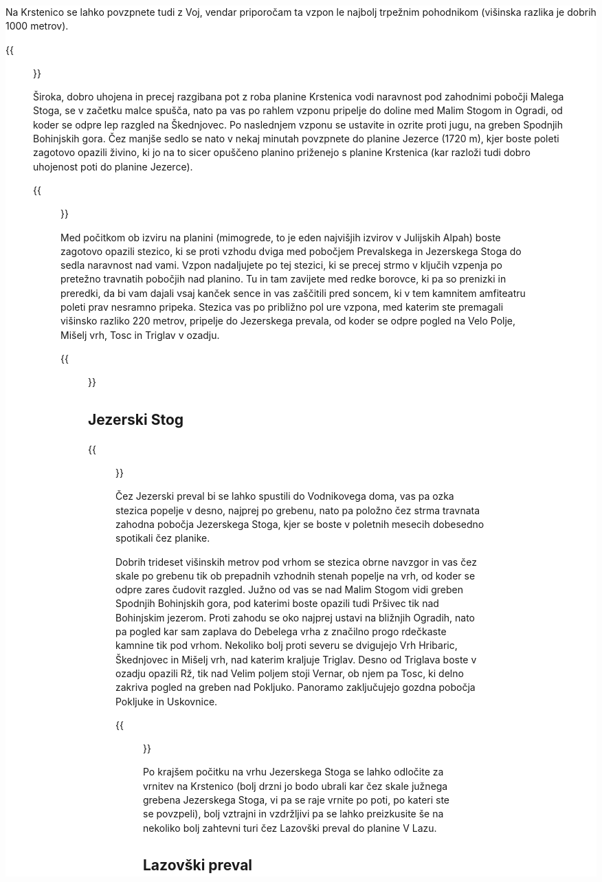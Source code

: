 Na Krstenico se lahko povzpnete tudi z Voj, vendar priporočam ta vzpon le najbolj trpežnim pohodnikom (višinska razlika je dobrih 1000 metrov). 

{{<figure src="M_5-6572_IMG.JPG" caption="Planina Jezerce">}}

Široka, dobro uhojena in precej razgibana pot z roba planine Krstenica vodi naravnost pod zahodnimi pobočji Malega Stoga, se v začetku malce spušča, nato pa vas po rahlem vzponu pripelje do doline med Malim Stogom in Ogradi, od koder se odpre lep razgled na Škednjovec. Po naslednjem vzponu se ustavite in ozrite proti jugu, na greben Spodnjih Bohinjskih gora. Čez manjše sedlo se nato v nekaj minutah povzpnete do planine Jezerce (1720 m), kjer boste poleti zagotovo opazili živino, ki jo na to sicer opuščeno planino priženejo s planine Krstenica (kar razloži tudi dobro uhojenost poti do planine Jezerce).

{{<figure src="M_5-6584_IMG.JPG" caption="Prevalski Stog">}}

Med počitkom ob izviru na planini (mimogrede, to je eden najvišjih izvirov v Julijskih Alpah) boste zagotovo opazili stezico, ki se proti vzhodu dviga med pobočjem Prevalskega in Jezerskega Stoga do sedla naravnost nad vami. Vzpon nadaljujete po tej stezici, ki se precej strmo v ključih vzpenja po pretežno travnatih pobočjih nad planino. Tu in tam zavijete med redke borovce, ki pa so prenizki in preredki, da bi vam dajali vsaj kanček sence in vas zaščitili pred soncem, ki v tem kamnitem amfiteatru poleti prav nesramno pripeka. Stezica vas po približno pol ure vzpona, med katerim ste premagali višinsko razliko 220 metrov, pripelje do Jezerskega prevala, od koder se odpre pogled na Velo Polje, Mišelj vrh, Tosc in Triglav v ozadju.

{{<figure src="Razgled_Jezerski_Preval.jpg" caption="Razgled z Jezerskega prevala" caption-position="bottom">}}

Jezerski Stog
-------------

{{<figure src="M_5-6588_IMG.JPG" caption="Po grebenu do Jezerskega Stoga">}}

Čez Jezerski preval bi se lahko spustili do Vodnikovega doma, vas pa ozka stezica popelje v desno, najprej po grebenu, nato pa položno čez strma travnata zahodna pobočja Jezerskega Stoga, kjer se boste v poletnih mesecih dobesedno spotikali čez planike.

Dobrih trideset višinskih metrov pod vrhom se stezica obrne navzgor in vas čez skale po grebenu tik ob prepadnih vzhodnih stenah popelje na vrh, od koder se odpre zares čudovit razgled. Južno od vas se nad Malim Stogom vidi greben Spodnjih Bohinjskih gora, pod katerimi boste opazili tudi Pršivec tik nad Bohinjskim jezerom. Proti zahodu se oko najprej ustavi na bližnjih Ogradih, nato pa pogled kar sam zaplava do Debelega vrha z značilno progo rdečkaste kamnine tik pod vrhom. Nekoliko bolj proti severu se dvigujejo Vrh Hribaric, Škednjovec in Mišelj vrh, nad katerim kraljuje Triglav. Desno od Triglava boste v ozadju opazili Rž, tik nad Velim poljem stoji Vernar, ob njem pa Tosc, ki delno zakriva pogled na greben nad Pokljuko. Panoramo zaključujejo gozdna pobočja Pokljuke in Uskovnice.

{{<figure src="Razgled_Stog_Full.jpg" caption="Razgled z Jezerskega Stoga" caption-position="bottom">}}

Po krajšem počitku na vrhu Jezerskega Stoga se lahko odločite za vrnitev na Krstenico (bolj drzni jo bodo ubrali kar čez skale južnega grebena Jezerskega Stoga, vi pa se raje vrnite po poti, po kateri ste se povzpeli), bolj vztrajni in vzdržljivi pa se lahko preizkusite še na nekoliko bolj zahtevni turi čez Lazovški preval do planine V Lazu.

Lazovški preval
---------------
